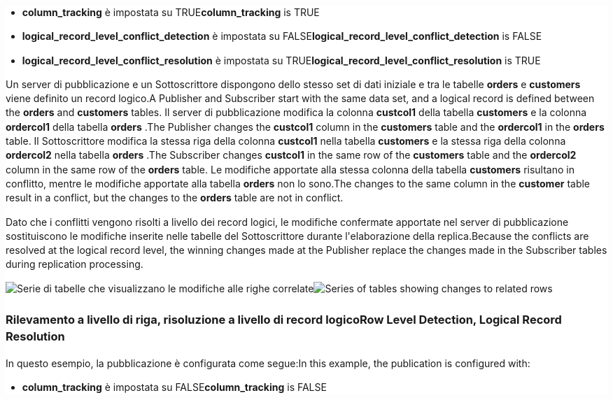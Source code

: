 -   <span data-ttu-id="43ec8-145">**column_tracking** è impostata su TRUE</span><span class="sxs-lookup"><span data-stu-id="43ec8-145">**column_tracking** is TRUE</span></span>

-   <span data-ttu-id="43ec8-146">**logical_record_level_conflict_detection** è impostata su FALSE</span><span class="sxs-lookup"><span data-stu-id="43ec8-146">**logical_record_level_conflict_detection** is FALSE</span></span>

-   <span data-ttu-id="43ec8-147">**logical_record_level_conflict_resolution** è impostata su TRUE</span><span class="sxs-lookup"><span data-stu-id="43ec8-147">**logical_record_level_conflict_resolution** is TRUE</span></span>

 <span data-ttu-id="43ec8-148">Un server di pubblicazione e un Sottoscrittore dispongono dello stesso set di dati iniziale e tra le tabelle **orders** e **customers** viene definito un record logico.</span><span class="sxs-lookup"><span data-stu-id="43ec8-148">A Publisher and Subscriber start with the same data set, and a logical record is defined between the **orders** and **customers** tables.</span></span> <span data-ttu-id="43ec8-149">Il server di pubblicazione modifica la colonna **custcol1** della tabella **customers** e la colonna **ordercol1** della tabella **orders** .</span><span class="sxs-lookup"><span data-stu-id="43ec8-149">The Publisher changes the **custcol1** column in the **customers** table and the **ordercol1** in the **orders** table.</span></span> <span data-ttu-id="43ec8-150">Il Sottoscrittore modifica la stessa riga della colonna **custcol1** nella tabella **customers** e la stessa riga della colonna **ordercol2** nella tabella **orders** .</span><span class="sxs-lookup"><span data-stu-id="43ec8-150">The Subscriber changes **custcol1** in the same row of the **customers** table and the **ordercol2** column in the same row of the **orders** table.</span></span> <span data-ttu-id="43ec8-151">Le modifiche apportate alla stessa colonna della tabella **customers** risultano in conflitto, mentre le modifiche apportate alla tabella **orders** non lo sono.</span><span class="sxs-lookup"><span data-stu-id="43ec8-151">The changes to the same column in the **customer** table result in a conflict, but the changes to the **orders** table are not in conflict.</span></span>

 <span data-ttu-id="43ec8-152">Dato che i conflitti vengono risolti a livello dei record logici, le modifiche confermate apportate nel server di pubblicazione sostituiscono le modifiche inserite nelle tabelle del Sottoscrittore durante l'elaborazione della replica.</span><span class="sxs-lookup"><span data-stu-id="43ec8-152">Because the conflicts are resolved at the logical record level, the winning changes made at the Publisher replace the changes made in the Subscriber tables during replication processing.</span></span>

 <span data-ttu-id="43ec8-153">![Serie di tabelle che visualizzano le modifiche alle righe correlate](../media/logical-records-06.gif "Serie di tabelle che visualizzano le modifiche alle righe correlate")</span><span class="sxs-lookup"><span data-stu-id="43ec8-153">![Series of tables showing changes to related rows](../media/logical-records-06.gif "Series of tables showing changes to related rows")</span></span>

### <a name="row-level-detection-logical-record-resolution"></a><span data-ttu-id="43ec8-154">Rilevamento a livello di riga, risoluzione a livello di record logico</span><span class="sxs-lookup"><span data-stu-id="43ec8-154">Row Level Detection, Logical Record Resolution</span></span>
 <span data-ttu-id="43ec8-155">In questo esempio, la pubblicazione è configurata come segue:</span><span class="sxs-lookup"><span data-stu-id="43ec8-155">In this example, the publication is configured with:</span></span>

-   <span data-ttu-id="43ec8-156">**column_tracking** è impostata su FALSE</span><span class="sxs-lookup"><span data-stu-id="43ec8-156">**column_tracking** is FALSE</span></span>
